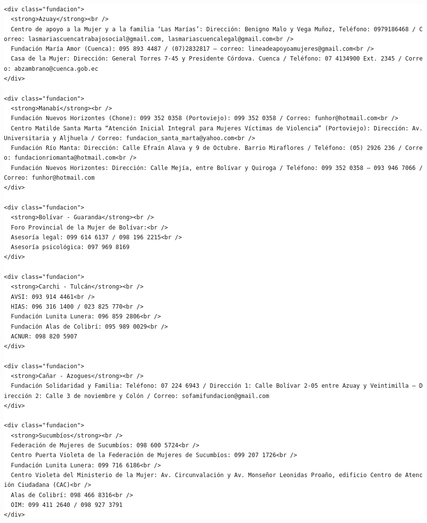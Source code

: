     <div class="fundacion">
      <strong>Azuay</strong><br />
      Centro de apoyo a la Mujer y a la familia ‘Las Marías’: Dirección: Benigno Malo y Vega Muñoz, Teléfono: 0979186468 / Correo: lasmariascuencatrabajosocial@gmail.com, lasmariascuencalegal@gmail.com<br />
      Fundación María Amor (Cuenca): 095 893 4487 / (07)2832817 – correo: lineadeapoyoamujeres@gmail.com<br />
      Casa de la Mujer: Dirección: General Torres 7-45 y Presidente Córdova. Cuenca / Teléfono: 07 4134900 Ext. 2345 / Correo: abzambrano@cuenca.gob.ec
    </div>

    <div class="fundacion">
      <strong>Manabí</strong><br />
      Fundación Nuevos Horizontes (Chone): 099 352 0358 (Portoviejo): 099 352 0358 / Correo: funhor@hotmail.com<br />
      Centro Matilde Santa Marta “Atención Inicial Integral para Mujeres Víctimas de Violencia” (Portoviejo): Dirección: Av. Universitaria y Aljhuela / Correo: fundacion_santa_marta@yahoo.com<br />
      Fundación Río Manta: Dirección: Calle Efraín Alava y 9 de Octubre. Barrio Miraflores / Teléfono: (05) 2926 236 / Correo: fundacionriomanta@hotmail.com<br />
      Fundación Nuevos Horizontes: Dirección: Calle Mejía, entre Bolívar y Quiroga / Teléfono: 099 352 0358 – 093 946 7066 / Correo: funhor@hotmail.com
    </div>

    <div class="fundacion">
      <strong>Bolívar - Guaranda</strong><br />
      Foro Provincial de la Mujer de Bolívar:<br />
      Asesoría legal: 099 614 6137 / 098 196 2215<br />
      Asesoría psicológica: 097 969 8169
    </div>

    <div class="fundacion">
      <strong>Carchi - Tulcán</strong><br />
      AVSI: 093 914 4461<br />
      HIAS: 096 316 1400 / 023 825 770<br />
      Fundación Lunita Lunera: 096 859 2806<br />
      Fundación Alas de Colibrí: 095 989 0029<br />
      ACNUR: 098 820 5907
    </div>

    <div class="fundacion">
      <strong>Cañar - Azogues</strong><br />
      Fundación Solidaridad y Familia: Teléfono: 07 224 6943 / Dirección 1: Calle Bolívar 2-05 entre Azuay y Veintimilla – Dirección 2: Calle 3 de noviembre y Colón / Correo: sofamifundacion@gmail.com
    </div>

    <div class="fundacion">
      <strong>Sucumbíos</strong><br />
      Federación de Mujeres de Sucumbíos: 098 600 5724<br />
      Centro Puerta Violeta de la Federación de Mujeres de Sucumbíos: 099 207 1726<br />
      Fundación Lunita Lunera: 099 716 6186<br />
      Centro Violeta del Ministerio de la Mujer: Av. Circunvalación y Av. Monseñor Leonidas Proaño, edificio Centro de Atención Ciudadana (CAC)<br />
      Alas de Colibrí: 098 466 8316<br />
      OIM: 099 411 2640 / 098 927 3791
    </div>
